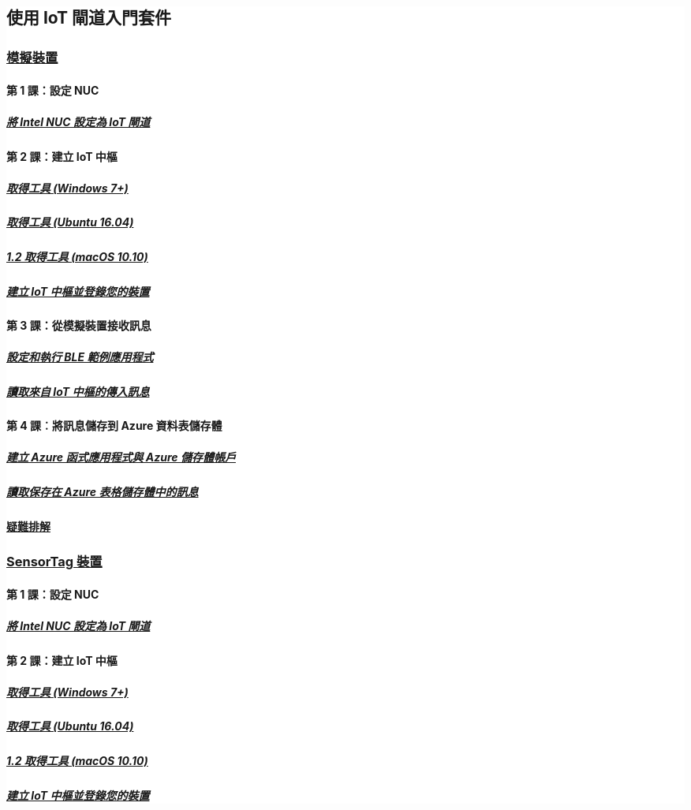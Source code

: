 ## 使用 IoT 閘道入門套件
### [模擬裝置](iot-hub-gateway-kit-c-sim-get-started.md)
#### 第 1 課：設定 NUC
##### [將 Intel NUC 設定為 IoT 閘道](iot-hub-gateway-kit-c-sim-lesson1-set-up-nuc.md)

#### 第 2 課：建立 IoT 中樞
##### [取得工具 (Windows 7+)](iot-hub-gateway-kit-c-sim-lesson2-get-the-tools-win32.md)
##### [取得工具 (Ubuntu 16.04)](iot-hub-gateway-kit-c-sim-lesson2-get-the-tools-ubuntu.md)
##### [1.2 取得工具 (macOS 10.10)](iot-hub-gateway-kit-c-sim-lesson2-get-the-tools-mac.md)
##### [建立 IoT 中樞並登錄您的裝置](iot-hub-gateway-kit-c-sim-lesson2-register-device.md)

#### 第 3 課：從模擬裝置接收訊息
##### [設定和執行 BLE 範例應用程式](iot-hub-gateway-kit-c-sim-lesson3-configure-simulated-device-app.md)
##### [讀取來自 IoT 中樞的傳入訊息](iot-hub-gateway-kit-c-sim-lesson3-read-messages-from-hub.md)

#### 第 4 課︰將訊息儲存到 Azure 資料表儲存體
##### [建立 Azure 函式應用程式與 Azure 儲存體帳戶](iot-hub-gateway-kit-c-sim-lesson4-deploy-resource-manager-template.md)
##### [讀取保存在 Azure 表格儲存體中的訊息](iot-hub-gateway-kit-c-sim-lesson4-read-table-storage.md)

#### [疑難排解](iot-hub-gateway-kit-c-sim-troubleshooting.md)

### [SensorTag 裝置](iot-hub-gateway-kit-c-get-started.md)
#### 第 1 課：設定 NUC
##### [將 Intel NUC 設定為 IoT 閘道](iot-hub-gateway-kit-c-lesson1-set-up-nuc.md)

#### 第 2 課：建立 IoT 中樞
##### [取得工具 (Windows 7+)](iot-hub-gateway-kit-c-lesson2-get-the-tools-win32.md)
##### [取得工具 (Ubuntu 16.04)](iot-hub-gateway-kit-c-lesson2-get-the-tools-ubuntu.md)
##### [1.2 取得工具 (macOS 10.10)](iot-hub-gateway-kit-c-lesson2-get-the-tools-mac.md)
##### [建立 IoT 中樞並登錄您的裝置](iot-hub-gateway-kit-c-lesson2-register-device.md)
